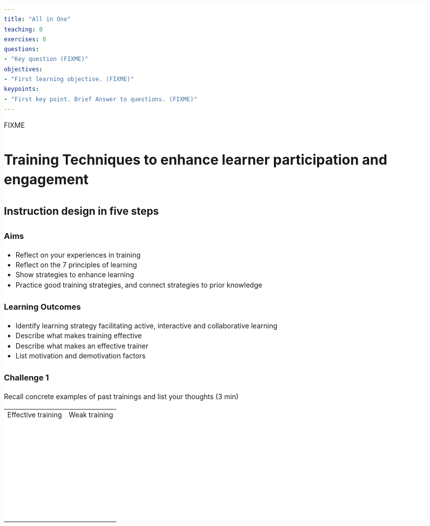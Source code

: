 ```yaml
---
title: "All in One"
teaching: 0
exercises: 0
questions:
- "Key question (FIXME)"
objectives:
- "First learning objective. (FIXME)"
keypoints:
- "First key point. Brief Answer to questions. (FIXME)"
---
```

FIXME


# Training Techniques to enhance learner participation and engagement





## Instruction design in five steps




### Aims
- Reflect on your experiences in training
- Reflect on the 7 principles of learning
- Show strategies to enhance learning
- Practice good training strategies, and connect strategies to prior knowledge



### Learning Outcomes
- Identify learning strategy facilitating active, interactive and collaborative learning
- Describe what makes training effective
- Describe what makes an effective trainer
- List motivation and demotivation factors


### Challenge 1
Recall concrete examples of past trainings and list your thoughts (3 min)

<table>
  <tr>
    <td>
      Effective training
      <br/>
      <br/>
      <br/>
      <br/>
      <br/>
      <br/>
      <br/>
      <br/>
      <br/>
      <br/>
      <br/>
      </td>
    <td>
      Weak training
      <br/>
      <br/>